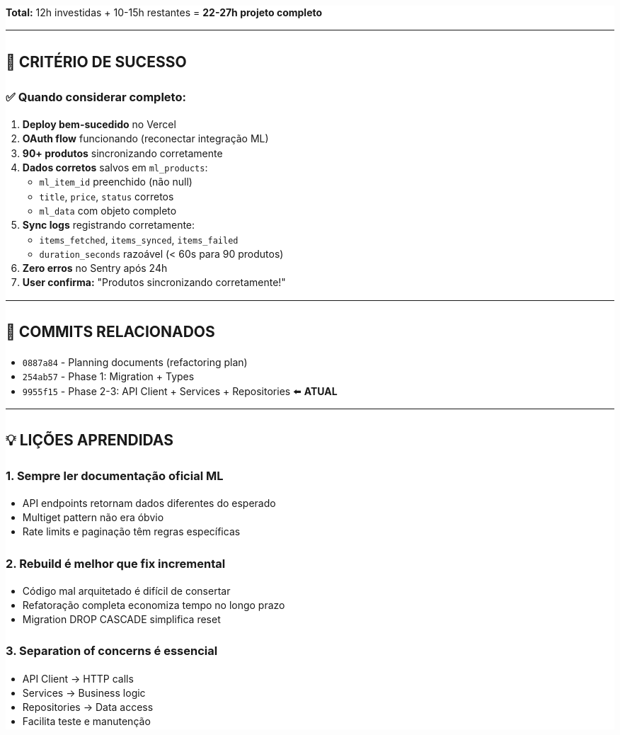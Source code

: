 **Total:** 12h investidas + 10-15h restantes = **22-27h projeto completo**

---

## 🎯 CRITÉRIO DE SUCESSO

### ✅ Quando considerar completo:

1. **Deploy bem-sucedido** no Vercel
2. **OAuth flow** funcionando (reconectar integração ML)
3. **90+ produtos** sincronizando corretamente
4. **Dados corretos** salvos em `ml_products`:
   - `ml_item_id` preenchido (não null)
   - `title`, `price`, `status` corretos
   - `ml_data` com objeto completo
5. **Sync logs** registrando corretamente:
   - `items_fetched`, `items_synced`, `items_failed`
   - `duration_seconds` razoável (< 60s para 90 produtos)
6. **Zero erros** no Sentry após 24h
7. **User confirma:** "Produtos sincronizando corretamente!"

---

## 🔗 COMMITS RELACIONADOS

- `0887a84` - Planning documents (refactoring plan)
- `254ab57` - Phase 1: Migration + Types
- `9955f15` - Phase 2-3: API Client + Services + Repositories ⬅️ **ATUAL**

---

## 💡 LIÇÕES APRENDIDAS

### 1. **Sempre ler documentação oficial ML**

- API endpoints retornam dados diferentes do esperado
- Multiget pattern não era óbvio
- Rate limits e paginação têm regras específicas

### 2. **Rebuild é melhor que fix incremental**

- Código mal arquitetado é difícil de consertar
- Refatoração completa economiza tempo no longo prazo
- Migration DROP CASCADE simplifica reset

### 3. **Separation of concerns é essencial**

- API Client → HTTP calls
- Services → Business logic
- Repositories → Data access
- Facilita teste e manutenção
